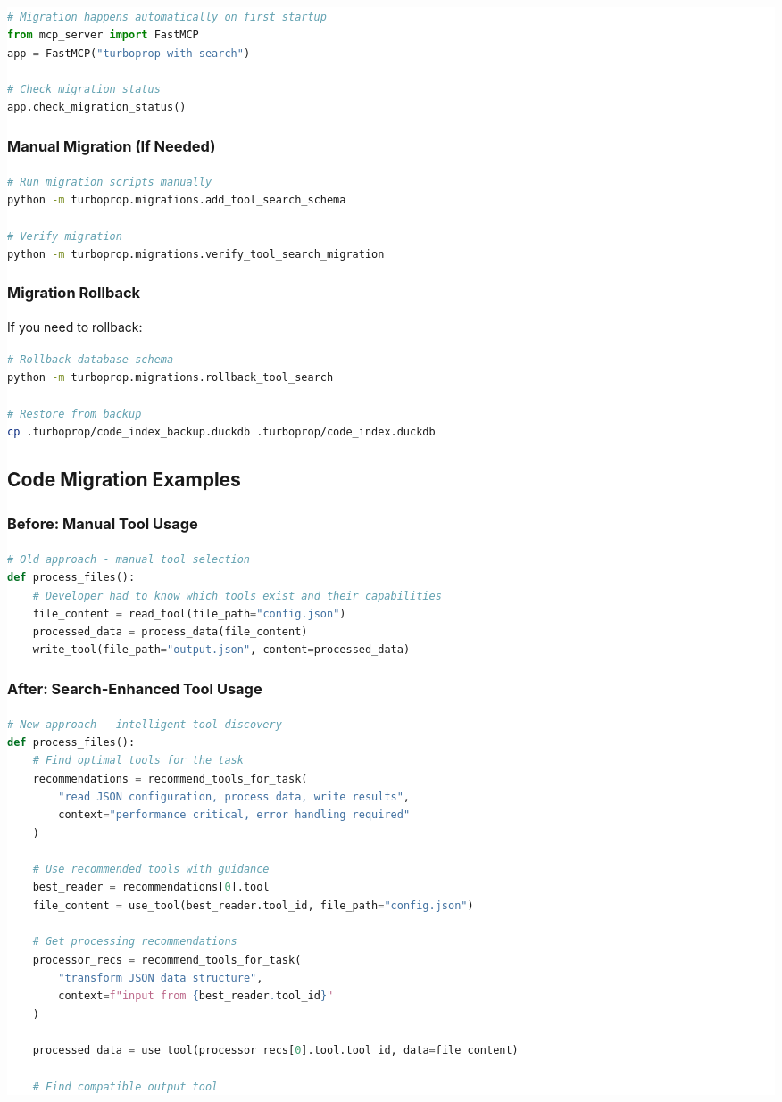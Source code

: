 ```python
# Migration happens automatically on first startup
from mcp_server import FastMCP
app = FastMCP("turboprop-with-search")

# Check migration status
app.check_migration_status()
```

### Manual Migration (If Needed)
```bash
# Run migration scripts manually
python -m turboprop.migrations.add_tool_search_schema

# Verify migration
python -m turboprop.migrations.verify_tool_search_migration
```

### Migration Rollback
If you need to rollback:

```bash
# Rollback database schema
python -m turboprop.migrations.rollback_tool_search

# Restore from backup
cp .turboprop/code_index_backup.duckdb .turboprop/code_index.duckdb
```

## Code Migration Examples

### Before: Manual Tool Usage
```python
# Old approach - manual tool selection
def process_files():
    # Developer had to know which tools exist and their capabilities
    file_content = read_tool(file_path="config.json")
    processed_data = process_data(file_content)
    write_tool(file_path="output.json", content=processed_data)
```

### After: Search-Enhanced Tool Usage  
```python
# New approach - intelligent tool discovery
def process_files():
    # Find optimal tools for the task
    recommendations = recommend_tools_for_task(
        "read JSON configuration, process data, write results",
        context="performance critical, error handling required"
    )
    
    # Use recommended tools with guidance
    best_reader = recommendations[0].tool
    file_content = use_tool(best_reader.tool_id, file_path="config.json")
    
    # Get processing recommendations
    processor_recs = recommend_tools_for_task(
        "transform JSON data structure",
        context=f"input from {best_reader.tool_id}"
    )
    
    processed_data = use_tool(processor_recs[0].tool.tool_id, data=file_content)
    
    # Find compatible output tool
```
